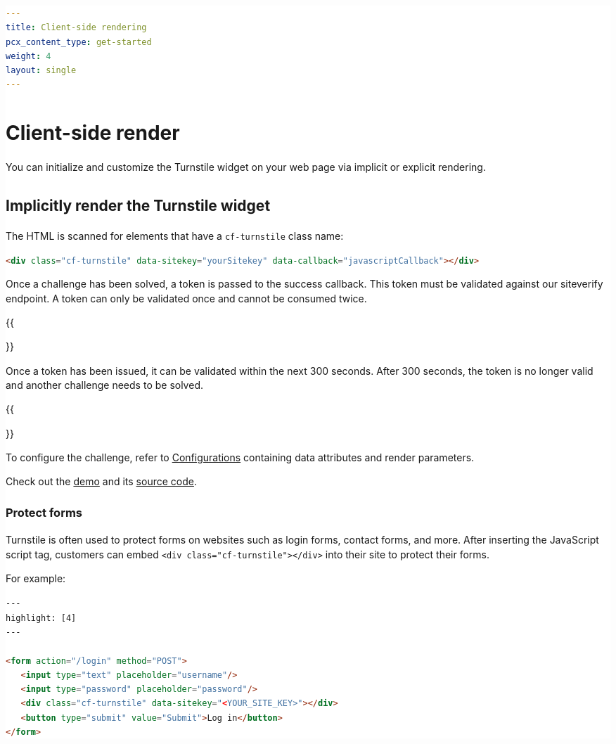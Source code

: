 ```yaml
---
title: Client-side rendering
pcx_content_type: get-started
weight: 4
layout: single
---
```


# Client-side render

You can initialize and customize the Turnstile widget on your web page via implicit or explicit rendering. 

## Implicitly render the Turnstile widget

The HTML is scanned for elements that have a `cf-turnstile` class name:


<div>

```html
<div class="cf-turnstile" data-sitekey="yourSitekey" data-callback="javascriptCallback"></div>
```
</div>

Once a challenge has been solved, a token is passed to the success callback. This token must be validated against our siteverify endpoint. A token can only be validated once and cannot be consumed twice. 

{{<Aside type="note">}}

Once a token has been issued, it can be validated within the next 300 seconds. After 300 seconds, the token is no longer valid and another challenge needs to be solved.

{{</Aside>}}

To configure the challenge, refer to [Configurations](/turnstile/get-started/client-side-rendering/#configurations) containing data attributes and render parameters.

Check out the [demo](https://demo.turnstile.workers.dev/) and its [source code](https://github.com/cloudflare/turnstile-demo-workers/blob/main/src/implicit.html).

### Protect forms

Turnstile is often used to protect forms on websites such as login forms, contact forms, and more. After inserting the JavaScript script tag, customers can embed `<div class="cf-turnstile"></div>` into their site to protect their forms.

For example:
<div>

```html
---
highlight: [4]
---

<form action="/login" method="POST">
   <input type="text" placeholder="username"/>
   <input type="password" placeholder="password"/>
   <div class="cf-turnstile" data-sitekey="<YOUR_SITE_KEY>"></div> 
   <button type="submit" value="Submit">Log in</button>
</form>

```
